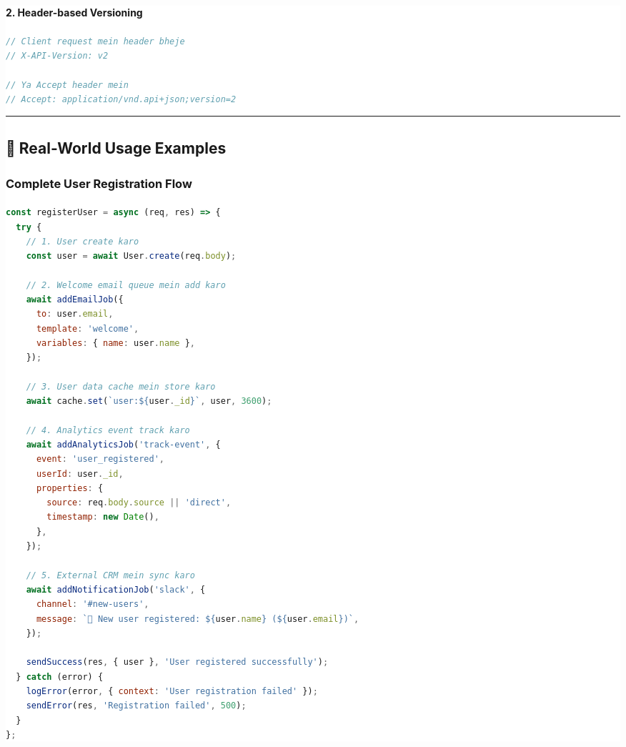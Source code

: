 
#### **2. Header-based Versioning**

```javascript
// Client request mein header bheje
// X-API-Version: v2

// Ya Accept header mein
// Accept: application/vnd.api+json;version=2
```

---

## 🎯 **Real-World Usage Examples**

### **Complete User Registration Flow**

```javascript
const registerUser = async (req, res) => {
  try {
    // 1. User create karo
    const user = await User.create(req.body);

    // 2. Welcome email queue mein add karo
    await addEmailJob({
      to: user.email,
      template: 'welcome',
      variables: { name: user.name },
    });

    // 3. User data cache mein store karo
    await cache.set(`user:${user._id}`, user, 3600);

    // 4. Analytics event track karo
    await addAnalyticsJob('track-event', {
      event: 'user_registered',
      userId: user._id,
      properties: {
        source: req.body.source || 'direct',
        timestamp: new Date(),
      },
    });

    // 5. External CRM mein sync karo
    await addNotificationJob('slack', {
      channel: '#new-users',
      message: `🎉 New user registered: ${user.name} (${user.email})`,
    });

    sendSuccess(res, { user }, 'User registered successfully');
  } catch (error) {
    logError(error, { context: 'User registration failed' });
    sendError(res, 'Registration failed', 500);
  }
};
```
